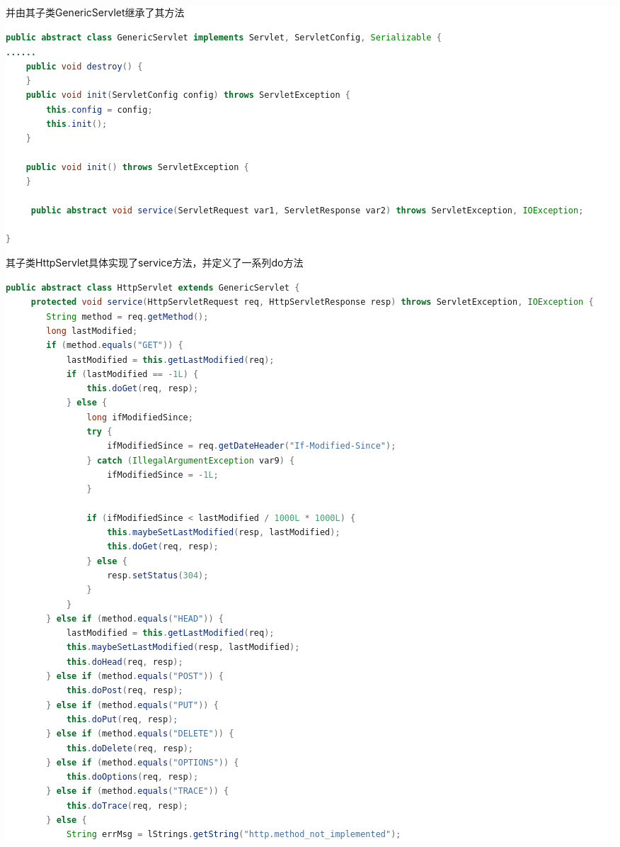 并由其子类GenericServlet继承了其方法

```java
public abstract class GenericServlet implements Servlet, ServletConfig, Serializable {
......
	public void destroy() {
    }
    public void init(ServletConfig config) throws ServletException {
        this.config = config;
        this.init();
    }

    public void init() throws ServletException {
    }
    
     public abstract void service(ServletRequest var1, ServletResponse var2) throws ServletException, IOException;

}
```



其子类HttpServlet具体实现了service方法，并定义了一系列do方法

```java
public abstract class HttpServlet extends GenericServlet {
	 protected void service(HttpServletRequest req, HttpServletResponse resp) throws ServletException, IOException {
        String method = req.getMethod();
        long lastModified;
        if (method.equals("GET")) {
            lastModified = this.getLastModified(req);
            if (lastModified == -1L) {
                this.doGet(req, resp);
            } else {
                long ifModifiedSince;
                try {
                    ifModifiedSince = req.getDateHeader("If-Modified-Since");
                } catch (IllegalArgumentException var9) {
                    ifModifiedSince = -1L;
                }

                if (ifModifiedSince < lastModified / 1000L * 1000L) {
                    this.maybeSetLastModified(resp, lastModified);
                    this.doGet(req, resp);
                } else {
                    resp.setStatus(304);
                }
            }
        } else if (method.equals("HEAD")) {
            lastModified = this.getLastModified(req);
            this.maybeSetLastModified(resp, lastModified);
            this.doHead(req, resp);
        } else if (method.equals("POST")) {
            this.doPost(req, resp);
        } else if (method.equals("PUT")) {
            this.doPut(req, resp);
        } else if (method.equals("DELETE")) {
            this.doDelete(req, resp);
        } else if (method.equals("OPTIONS")) {
            this.doOptions(req, resp);
        } else if (method.equals("TRACE")) {
            this.doTrace(req, resp);
        } else {
            String errMsg = lStrings.getString("http.method_not_implemented");
```